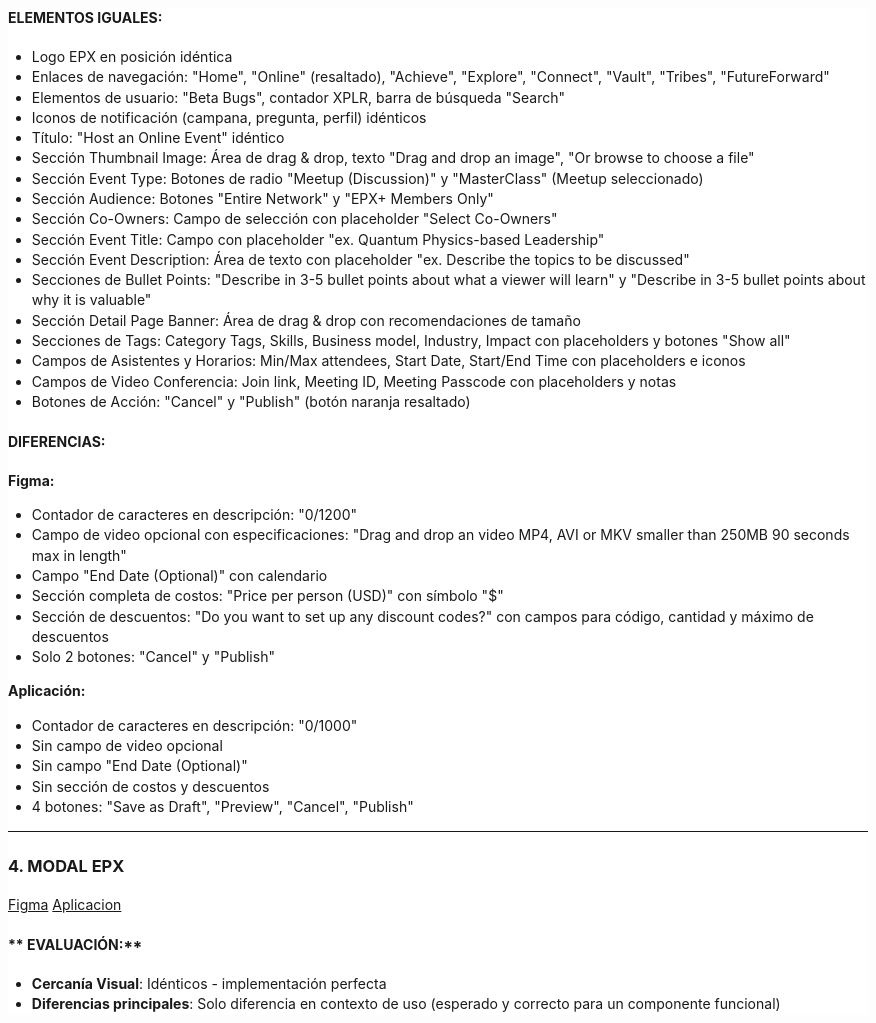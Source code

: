 #### **ELEMENTOS IGUALES:**
- Logo EPX en posición idéntica
- Enlaces de navegación: "Home", "Online" (resaltado), "Achieve", "Explore", "Connect", "Vault", "Tribes", "FutureForward"
- Elementos de usuario: "Beta Bugs", contador XPLR, barra de búsqueda "Search"
- Iconos de notificación (campana, pregunta, perfil) idénticos
- Título: "Host an Online Event" idéntico
- Sección Thumbnail Image: Área de drag & drop, texto "Drag and drop an image", "Or browse to choose a file"
- Sección Event Type: Botones de radio "Meetup (Discussion)" y "MasterClass" (Meetup seleccionado)
- Sección Audience: Botones "Entire Network" y "EPX+ Members Only"
- Sección Co-Owners: Campo de selección con placeholder "Select Co-Owners"
- Sección Event Title: Campo con placeholder "ex. Quantum Physics-based Leadership"
- Sección Event Description: Área de texto con placeholder "ex. Describe the topics to be discussed"
- Secciones de Bullet Points: "Describe in 3-5 bullet points about what a viewer will learn" y "Describe in 3-5 bullet points about why it is valuable"
- Sección Detail Page Banner: Área de drag & drop con recomendaciones de tamaño
- Secciones de Tags: Category Tags, Skills, Business model, Industry, Impact con placeholders y botones "Show all"
- Campos de Asistentes y Horarios: Min/Max attendees, Start Date, Start/End Time con placeholders e iconos
- Campos de Video Conferencia: Join link, Meeting ID, Meeting Passcode con placeholders y notas
- Botones de Acción: "Cancel" y "Publish" (botón naranja resaltado)

#### **DIFERENCIAS:**
**Figma:**
- Contador de caracteres en descripción: "0/1200"
- Campo de video opcional con especificaciones: "Drag and drop an video MP4, AVI or MKV smaller than 250MB 90 seconds max in length"
- Campo "End Date (Optional)" con calendario
- Sección completa de costos: "Price per person (USD)" con símbolo "$"
- Sección de descuentos: "Do you want to set up any discount codes?" con campos para código, cantidad y máximo de descuentos
- Solo 2 botones: "Cancel" y "Publish"

**Aplicación:**
- Contador de caracteres en descripción: "0/1000"
- Sin campo de video opcional
- Sin campo "End Date (Optional)"
- Sin sección de costos y descuentos
- 4 botones: "Save as Draft", "Preview", "Cancel", "Publish"

---

### **4. MODAL EPX**
[Figma](/assets/figma/Modal-EPX-figma.png)
[Aplicacion](/assets/screenshots/Modal-EPX-production.png)

#### ** EVALUACIÓN:**
- **Cercanía Visual**: Idénticos - implementación perfecta
- **Diferencias principales**: Solo diferencia en contexto de uso (esperado y correcto para un componente funcional)
